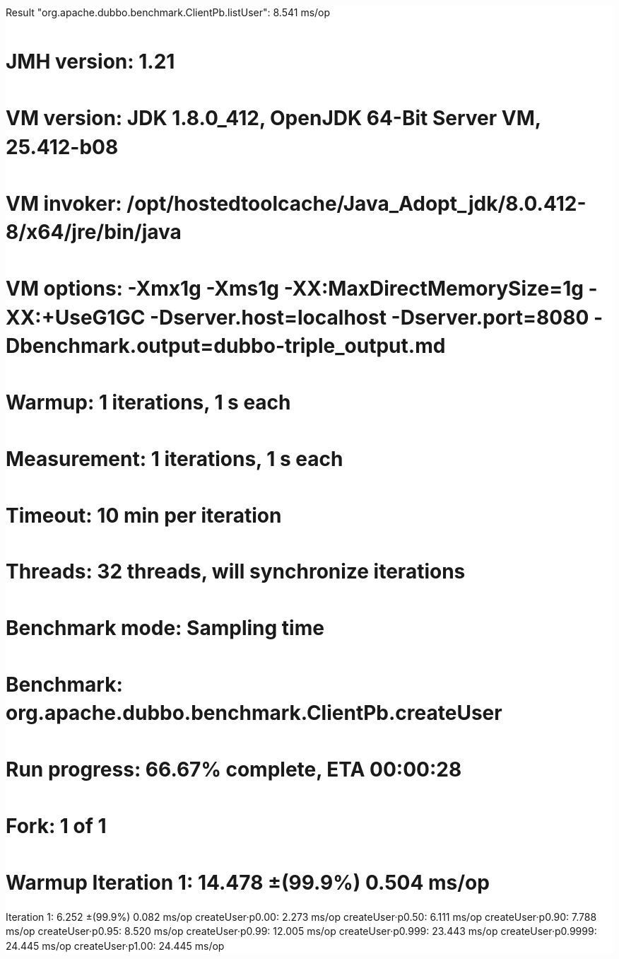 
Result "org.apache.dubbo.benchmark.ClientPb.listUser":
  8.541 ms/op


# JMH version: 1.21
# VM version: JDK 1.8.0_412, OpenJDK 64-Bit Server VM, 25.412-b08
# VM invoker: /opt/hostedtoolcache/Java_Adopt_jdk/8.0.412-8/x64/jre/bin/java
# VM options: -Xmx1g -Xms1g -XX:MaxDirectMemorySize=1g -XX:+UseG1GC -Dserver.host=localhost -Dserver.port=8080 -Dbenchmark.output=dubbo-triple_output.md
# Warmup: 1 iterations, 1 s each
# Measurement: 1 iterations, 1 s each
# Timeout: 10 min per iteration
# Threads: 32 threads, will synchronize iterations
# Benchmark mode: Sampling time
# Benchmark: org.apache.dubbo.benchmark.ClientPb.createUser

# Run progress: 66.67% complete, ETA 00:00:28
# Fork: 1 of 1
# Warmup Iteration   1: 14.478 ±(99.9%) 0.504 ms/op
Iteration   1: 6.252 ±(99.9%) 0.082 ms/op
                 createUser·p0.00:   2.273 ms/op
                 createUser·p0.50:   6.111 ms/op
                 createUser·p0.90:   7.788 ms/op
                 createUser·p0.95:   8.520 ms/op
                 createUser·p0.99:   12.005 ms/op
                 createUser·p0.999:  23.443 ms/op
                 createUser·p0.9999: 24.445 ms/op
                 createUser·p1.00:   24.445 ms/op
